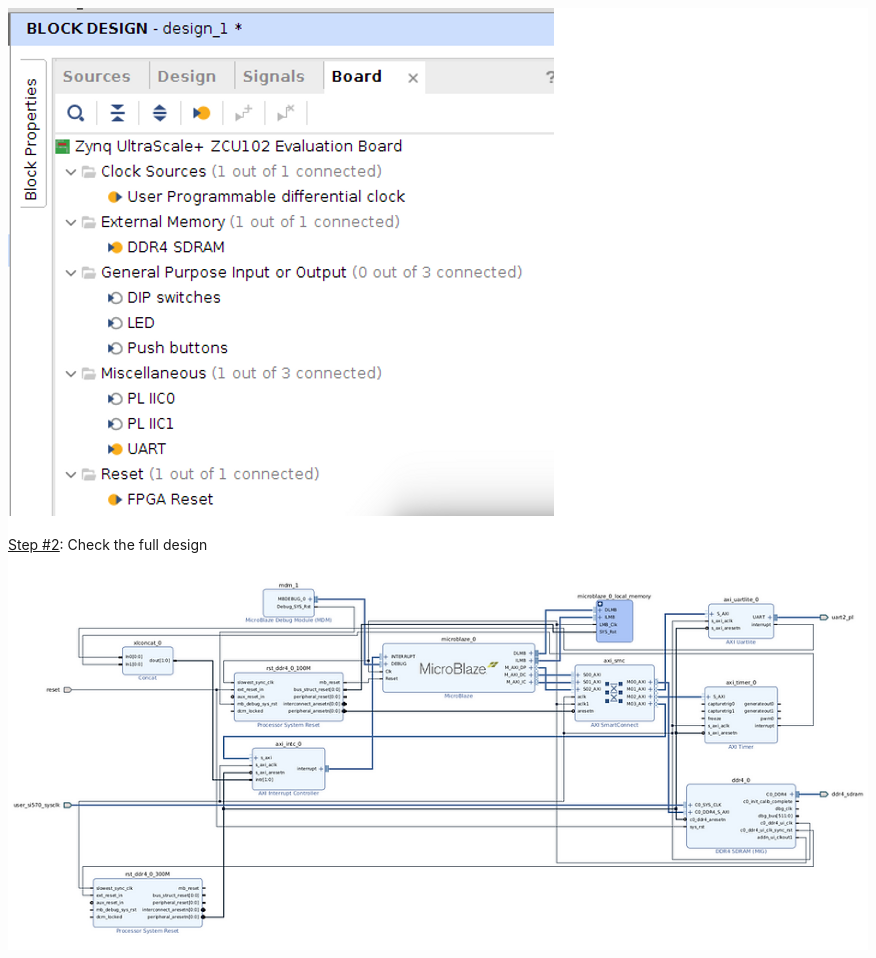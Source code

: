 ![check_board_37](check_board_37.png)

<u><span><span>Step </span><a href="https://www.centennialsoftwaresolutions.com/blog/hashtags/2" target="__blank"><span>#2</span></a></span></u>: Check the full design

![check_full_design_38](check_full_design_38.png)
